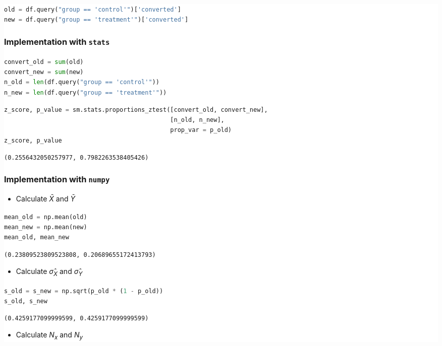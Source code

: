 


```python
old = df.query("group == 'control'")['converted']
new = df.query("group == 'treatment'")['converted']
```

### Implementation with `stats`


```python
convert_old = sum(old)
convert_new = sum(new)
n_old = len(df.query("group == 'control'"))
n_new = len(df.query("group == 'treatment'"))
```


```python
z_score, p_value = sm.stats.proportions_ztest([convert_old, convert_new], 
                                              [n_old, n_new], 
                                              prop_var = p_old)
z_score, p_value
```




    (0.2556432050257977, 0.7982263538405426)



### Implementation with `numpy`

- Calculate $\bar{X}$ and $\bar{Y}$


```python
mean_old = np.mean(old) 
mean_new = np.mean(new) 
mean_old, mean_new
```




    (0.23809523809523808, 0.20689655172413793)



- Calculate $\hat \sigma_X$  and $\hat \sigma_Y$


```python
s_old = s_new = np.sqrt(p_old * (1 - p_old))
s_old, s_new
```




    (0.4259177099999599, 0.4259177099999599)



- Calculate $N_x$ and $N_y$
